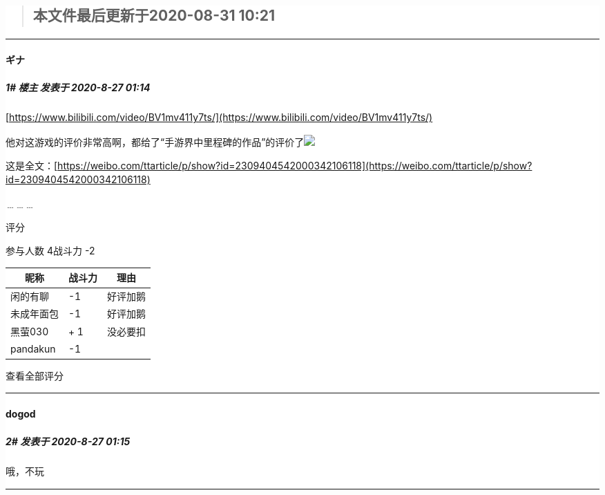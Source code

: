 > ## **本文件最后更新于2020-08-31 10:21** 



-----

####  ギナ  
##### 1#       楼主       发表于 2020-8-27 01:14



[https://www.bilibili.com/video/BV1mv411y7ts/](https://www.bilibili.com/video/BV1mv411y7ts/)

他对这游戏的评价非常高啊，都给了“手游界中里程碑的作品”的评价了<img src="https://static.saraba1st.com/image/smiley/face2017/112.png" referrerpolicy="no-referrer">

这是全文：[https://weibo.com/ttarticle/p/show?id=2309404542000342106118](https://weibo.com/ttarticle/p/show?id=2309404542000342106118)



﹍﹍﹍

评分





 参与人数 4战斗力 -2

|昵称|战斗力|理由|
|----|---|---|
| 闲的有聊|-1|好评加鹅|
| 未成年面包|-1|好评加鹅|
| 黑萤030| + 1|没必要扣|
| pandakun|-1||



查看全部评分






-----

####  dogod  
##### 2#       发表于 2020-8-27 01:15




哦，不玩







-----
